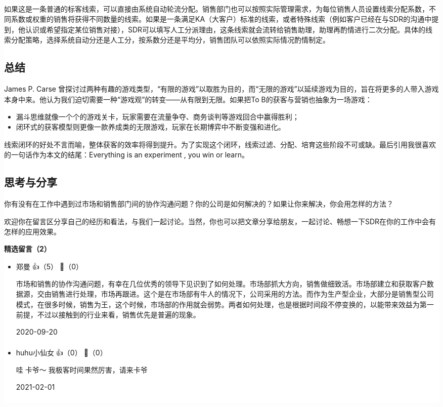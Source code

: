 如果这是一条普通的标客线索，可以直接由系统自动轮流分配。销售部门也可以按照实际管理需求，为每位销售人员设置线索分配系数，不同系数或权重的销售将获得不同数量的线索。如果是一条满足KA（大客户）标准的线索，或者特殊线索（例如客户已经在与SDR的沟通中提到，他认识或希望指定某位销售对接），SDR可以填写人工分派理由，这条线索就会流转给销售助理，助理再酌情进行二次分配。具体的线索分配策略，选择系统自动分还是人工分，按系数分还是平均分，销售团队可以依照实际情况酌情制定。

## 总结

James P. Carse 曾探讨过两种有趣的游戏类型，“有限的游戏”以取胜为目的，而“无限的游戏”以延续游戏为目的，旨在将更多的人带入游戏本身中来。他认为我们迫切需要一种“游戏观”的转变——从有限到无限。如果把To B的获客与营销也抽象为一场游戏：

- 漏斗思维就像一个个的游戏关卡，玩家需要在流量争夺、商务谈判等游戏回合中赢得胜利；
- 闭环式的获客模型则更像一款养成类的无限游戏，玩家在长期博弈中不断变强和进化。

线索闭环的好处不言而喻，整体获客的效率将得到提升。为了实现这个闭环，线索过滤、分配、培育这些阶段不可或缺。最后引用我很喜欢的一句话作为本文的结尾：Everything is an experiment , you win or learn。

## 思考与分享

你有没有在工作中遇到过市场和销售部门间的协作沟通问题？你的公司是如何解决的？如果让你来解决，你会用怎样的方法？

欢迎你在留言区分享自己的经历和看法，与我们一起讨论。当然，你也可以把文章分享给朋友，一起讨论、畅想一下SDR在你的工作中会有怎样的应用效果。
<div><strong>精选留言（2）</strong></div><ul>
<li><span>郑曼</span> 👍（5） 💬（0）<p>市场和销售的协作沟通问题，有幸在几位优秀的领导下见识到了如何处理。市场部抓大方向，销售做细致活。市场部建立和获取客户数据源，交由销售进行处理，市场再跟进。这个是在市场部有牛人的情况下，公司采用的方法。而作为生产型企业，大部分是销售型公司模式，在很多时候，销售为王，这个时候，市场部的作用就会弱势。两者如何处理，也是根据时间段不停变换的，以能带来效益为第一前提，不过以接触到的行业来看，销售优先是普遍的现象。</p>2020-09-20</li><br/><li><span>huhu小仙女</span> 👍（0） 💬（0）<p>哇 卡爷～ 我极客时间果然厉害，请来卡爷</p>2021-02-01</li><br/>
</ul>
